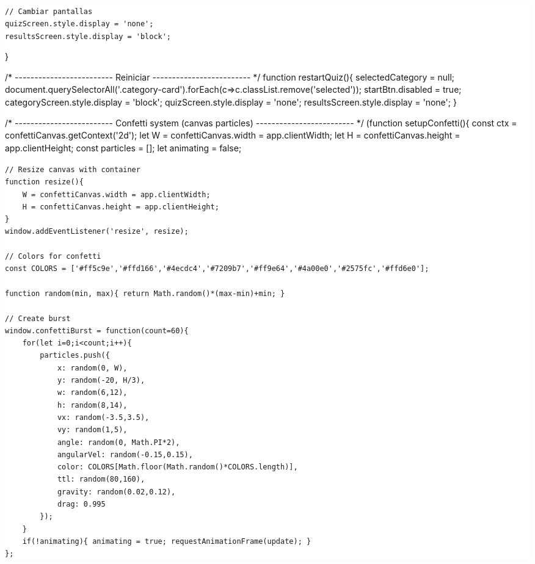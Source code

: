     // Cambiar pantallas
    quizScreen.style.display = 'none';
    resultsScreen.style.display = 'block';
}

/* -------------------------
   Reiniciar
   ------------------------- */
function restartQuiz(){
    selectedCategory = null;
    document.querySelectorAll('.category-card').forEach(c=>c.classList.remove('selected'));
    startBtn.disabled = true;
    categoryScreen.style.display = 'block';
    quizScreen.style.display = 'none';
    resultsScreen.style.display = 'none';
}

/* -------------------------
   Confetti system (canvas particles)
   ------------------------- */
(function setupConfetti(){
    const ctx = confettiCanvas.getContext('2d');
    let W = confettiCanvas.width = app.clientWidth;
    let H = confettiCanvas.height = app.clientHeight;
    const particles = [];
    let animating = false;

    // Resize canvas with container
    function resize(){
        W = confettiCanvas.width = app.clientWidth;
        H = confettiCanvas.height = app.clientHeight;
    }
    window.addEventListener('resize', resize);

    // Colors for confetti
    const COLORS = ['#ff5c9e','#ffd166','#4ecdc4','#7209b7','#ff9e64','#4a00e0','#2575fc','#ffd6e0'];

    function random(min, max){ return Math.random()*(max-min)+min; }

    // Create burst
    window.confettiBurst = function(count=60){
        for(let i=0;i<count;i++){
            particles.push({
                x: random(0, W),
                y: random(-20, H/3),
                w: random(6,12),
                h: random(8,14),
                vx: random(-3.5,3.5),
                vy: random(1,5),
                angle: random(0, Math.PI*2),
                angularVel: random(-0.15,0.15),
                color: COLORS[Math.floor(Math.random()*COLORS.length)],
                ttl: random(80,160),
                gravity: random(0.02,0.12),
                drag: 0.995
            });
        }
        if(!animating){ animating = true; requestAnimationFrame(update); }
    };
